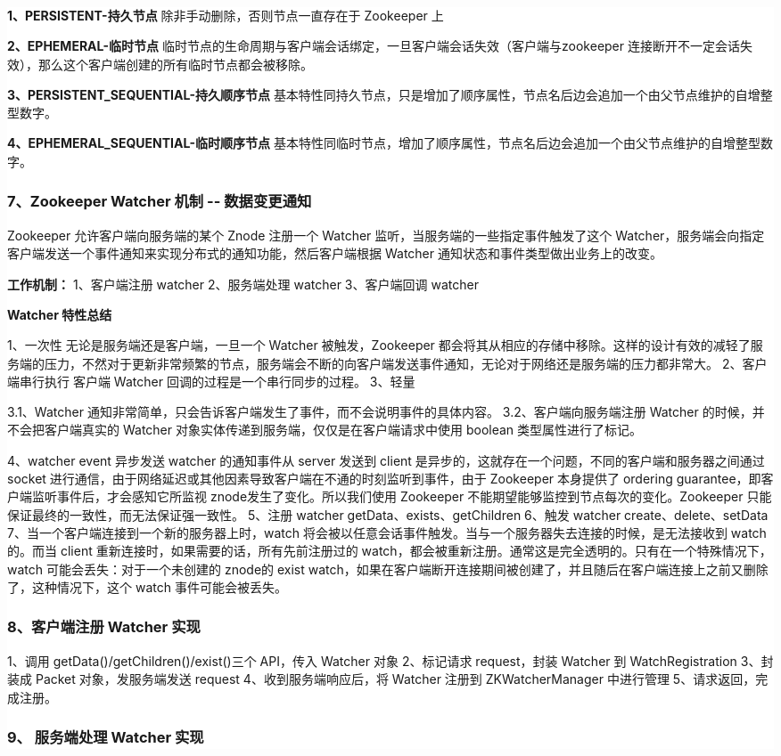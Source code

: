 **1、PERSISTENT-持久节点**
除非手动删除，否则节点一直存在于 Zookeeper 上

**2、EPHEMERAL-临时节点**
临时节点的生命周期与客户端会话绑定，一旦客户端会话失效（客户端与zookeeper 连接断开不一定会话失效），那么这个客户端创建的所有临时节点都会被移除。

**3、PERSISTENT_SEQUENTIAL-持久顺序节点**
基本特性同持久节点，只是增加了顺序属性，节点名后边会追加一个由父节点维护的自增整型数字。  

**4、EPHEMERAL_SEQUENTIAL-临时顺序节点**
基本特性同临时节点，增加了顺序属性，节点名后边会追加一个由父节点维护的自增整型数字。  



### 7、Zookeeper Watcher 机制 -- 数据变更通知  

Zookeeper 允许客户端向服务端的某个 Znode 注册一个 Watcher 监听，当服务端的一些指定事件触发了这个 Watcher，服务端会向指定客户端发送一个事件通知来实现分布式的通知功能，然后客户端根据 Watcher 通知状态和事件类型做出业务上的改变。  

  **工作机制：**
1、客户端注册 watcher
2、服务端处理 watcher
3、客户端回调 watcher

**Watcher 特性总结**  

1、一次性
无论是服务端还是客户端，一旦一个 Watcher 被触发，Zookeeper 都会将其从相应的存储中移除。这样的设计有效的减轻了服务端的压力，不然对于更新非常频繁的节点，服务端会不断的向客户端发送事件通知，无论对于网络还是服务端的压力都非常大。
2、客户端串行执行
客户端 Watcher 回调的过程是一个串行同步的过程。
3、轻量  

3.1、Watcher 通知非常简单，只会告诉客户端发生了事件，而不会说明事件的具体内容。
3.2、客户端向服务端注册 Watcher 的时候，并不会把客户端真实的 Watcher 对象实体传递到服务端，仅仅是在客户端请求中使用 boolean 类型属性进行了标记。  

4、watcher event 异步发送 watcher 的通知事件从 server 发送到 client 是异步的，这就存在一个问题，不同的客户端和服务器之间通过 socket 进行通信，由于网络延迟或其他因素导致客户端在不通的时刻监听到事件，由于 Zookeeper 本身提供了 ordering guarantee，即客户端监听事件后，才会感知它所监视 znode发生了变化。所以我们使用 Zookeeper 不能期望能够监控到节点每次的变化。Zookeeper 只能保证最终的一致性，而无法保证强一致性。
5、注册 watcher getData、exists、getChildren
6、触发 watcher create、delete、setData
7、当一个客户端连接到一个新的服务器上时，watch 将会被以任意会话事件触发。当与一个服务器失去连接的时候，是无法接收到 watch 的。而当 client 重新连接时，如果需要的话，所有先前注册过的 watch，都会被重新注册。通常这是完全透明的。只有在一个特殊情况下，watch 可能会丢失：对于一个未创建的 znode的 exist watch，如果在客户端断开连接期间被创建了，并且随后在客户端连接上之前又删除了，这种情况下，这个 watch 事件可能会被丢失。  



### 8、客户端注册 Watcher 实现  

1、调用 getData()/getChildren()/exist()三个 API，传入 Watcher 对象
2、标记请求 request，封装 Watcher 到 WatchRegistration
3、封装成 Packet 对象，发服务端发送 request
4、收到服务端响应后，将 Watcher 注册到 ZKWatcherManager 中进行管理
5、请求返回，完成注册。  



### 9、 服务端处理 Watcher 实现 
